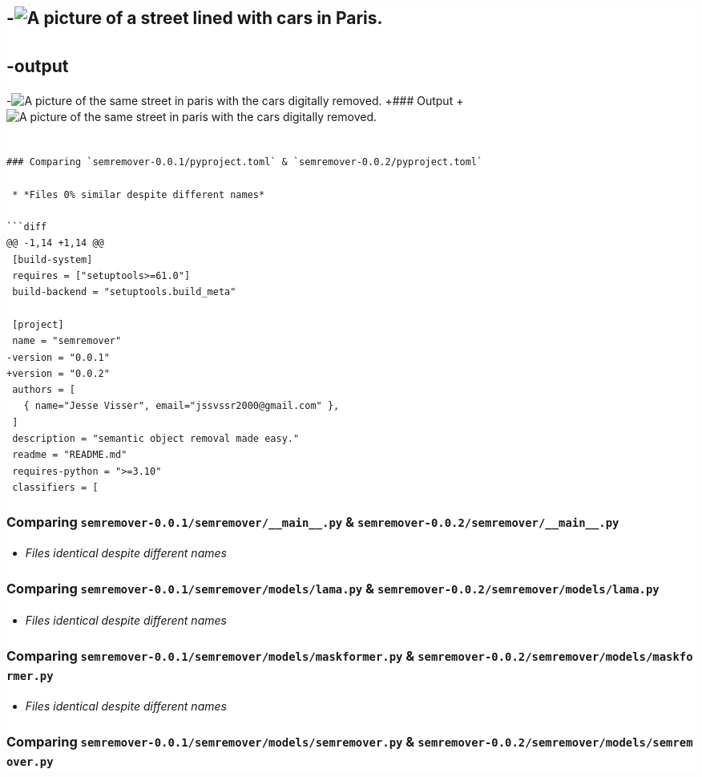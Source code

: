 -![A picture of a street lined with cars in Paris.](example/paris.jpg)
-
-**output**
-
-![A picture of the same street in paris with the cars digitally removed.](example/paris-inpainted.jpg)
+### Output
+![A picture of the same street in paris with the cars digitally removed.](https://github.com/Jessseee/semantic-object-removal/blob/main/example/paris-inpainted.jpg?raw=true)
```

### Comparing `semremover-0.0.1/pyproject.toml` & `semremover-0.0.2/pyproject.toml`

 * *Files 0% similar despite different names*

```diff
@@ -1,14 +1,14 @@
 [build-system]
 requires = ["setuptools>=61.0"]
 build-backend = "setuptools.build_meta"
 
 [project]
 name = "semremover"
-version = "0.0.1"
+version = "0.0.2"
 authors = [
   { name="Jesse Visser", email="jssvssr2000@gmail.com" },
 ]
 description = "semantic object removal made easy."
 readme = "README.md"
 requires-python = ">=3.10"
 classifiers = [
```

### Comparing `semremover-0.0.1/semremover/__main__.py` & `semremover-0.0.2/semremover/__main__.py`

 * *Files identical despite different names*

### Comparing `semremover-0.0.1/semremover/models/lama.py` & `semremover-0.0.2/semremover/models/lama.py`

 * *Files identical despite different names*

### Comparing `semremover-0.0.1/semremover/models/maskformer.py` & `semremover-0.0.2/semremover/models/maskformer.py`

 * *Files identical despite different names*

### Comparing `semremover-0.0.1/semremover/models/semremover.py` & `semremover-0.0.2/semremover/models/semremover.py`
